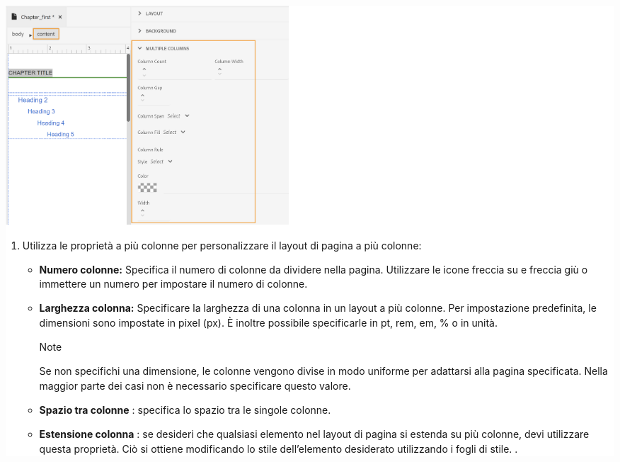    <img src="./assets/multiple-columns-properties.png" width="400">

1. Utilizza le proprietà a più colonne per personalizzare il layout di pagina a più colonne:

   * **Numero colonne:** Specifica il numero di colonne da dividere nella pagina. Utilizzare le icone freccia su e freccia giù o immettere un numero per impostare il numero di colonne.

   * **Larghezza colonna:** Specificare la larghezza di una colonna in un layout a più colonne. Per impostazione predefinita, le dimensioni sono impostate in pixel (px). È inoltre possibile specificarle in pt, rem, em, % o in unità.

     >[!NOTE]
     >
     >Se non specifichi una dimensione, le colonne vengono divise in modo uniforme per adattarsi alla pagina specificata. Nella maggior parte dei casi non è necessario specificare questo valore.

   * **Spazio tra colonne** : specifica lo spazio tra le singole colonne.

   * **Estensione colonna** : se desideri che qualsiasi elemento nel layout di pagina si estenda su più colonne, devi utilizzare questa proprietà. Ciò si ottiene modificando lo stile dell’elemento desiderato utilizzando i fogli di stile. .
